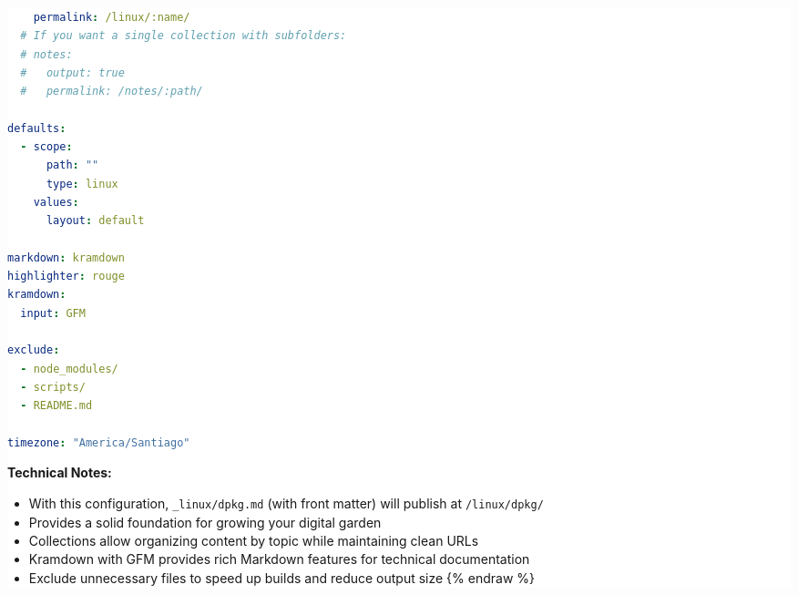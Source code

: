 ```yaml
    permalink: /linux/:name/
  # If you want a single collection with subfolders:
  # notes:
  #   output: true
  #   permalink: /notes/:path/

defaults:
  - scope:
      path: ""
      type: linux
    values:
      layout: default

markdown: kramdown
highlighter: rouge
kramdown:
  input: GFM

exclude:
  - node_modules/
  - scripts/
  - README.md

timezone: "America/Santiago"
```

**Technical Notes:**
- With this configuration, `_linux/dpkg.md` (with front matter) will publish at `/linux/dpkg/`
- Provides a solid foundation for growing your digital garden
- Collections allow organizing content by topic while maintaining clean URLs
- Kramdown with GFM provides rich Markdown features for technical documentation
- Exclude unnecessary files to speed up builds and reduce output size
{% endraw %}


